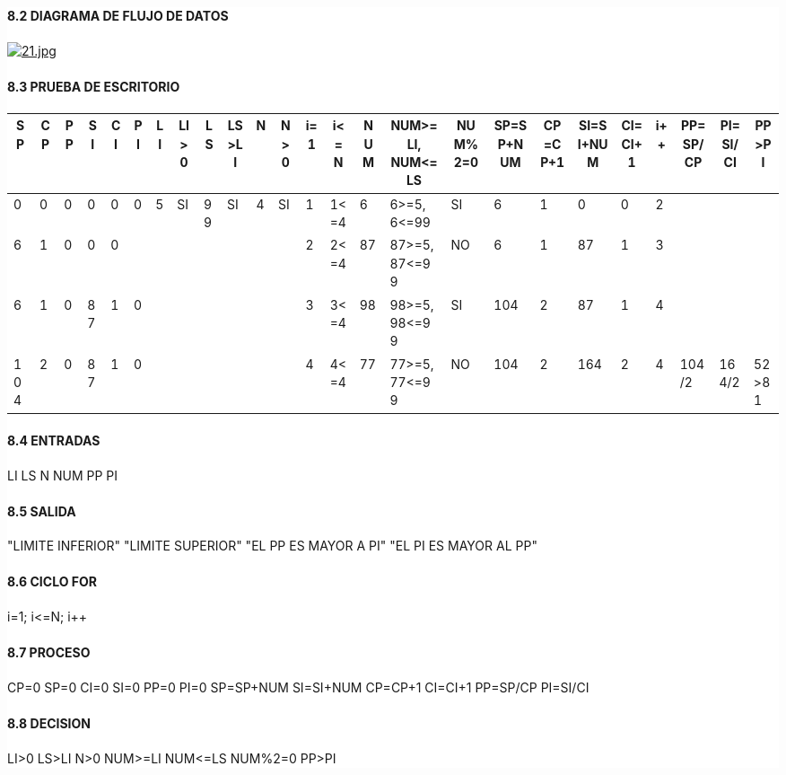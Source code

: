 #### 8.2 DIAGRAMA DE FLUJO DE DATOS
[![21.jpg](https://i.postimg.cc/dVs0szfL/21.jpg)](https://postimg.cc/RNYmGb4B)

#### 8.3 PRUEBA DE ESCRITORIO
|SP |CP |PP |SI |CI |PI |LI |LI>0|LS |LS>LI|N  |N>0|i=1|i<=N|NUM|NUM>=LI, NUM<=LS|NUM%2=0|SP=SP+NUM|CP=CP+1|SI=SI+NUM|CI=CI+1|i++|PP=SP/CP|PI=SI/CI|PP>PI|
|---|---|---|---|---|---|---|----|---|-----|---|---|---|----|---|----------------|-------|---------|-------|---------|-------|---|--------|--------|-----|
|0  |0  |0  |0  |0  |0  |5  |SI  |99 |SI   |4  |SI |1  |1<=4|6  |6>=5, 6<=99     |SI     |6        |1      |0        |0      |2  |        |        |     |
|6  |1  |0  |0  |0  |   |   |    |   |     |   |   |2  |2<=4|87 |87>=5, 87<=99   |NO     |6        |1      |87       |1      |3  |        |        |     |
|6  |1  |0  |87 |1  |0  |   |    |   |     |   |   |3  |3<=4|98 |98>=5, 98<=99   |SI     |104      |2      |87       |1      |4  |        |        |     |
|104|2  |0  |87 |1  |0  |   |    |   |     |   |   |4  |4<=4|77 |77>=5, 77<=99   |NO     |104      |2      |164      |2      |4  |104/2   |164/2   |52>81|

#### 8.4 ENTRADAS
LI
LS
N
NUM
PP
PI

#### 8.5 SALIDA
"LIMITE INFERIOR"
"LIMITE SUPERIOR"
"EL PP ES MAYOR A PI"
"EL PI ES MAYOR AL PP"

#### 8.6 CICLO FOR
i=1; i<=N; i++

#### 8.7 PROCESO
CP=0
SP=0
CI=0
SI=0
PP=0
PI=0
SP=SP+NUM
SI=SI+NUM
CP=CP+1
CI=CI+1
PP=SP/CP
PI=SI/CI

#### 8.8 DECISION
LI>0
LS>LI
N>0
NUM>=LI
NUM<=LS
NUM%2=0
PP>PI
